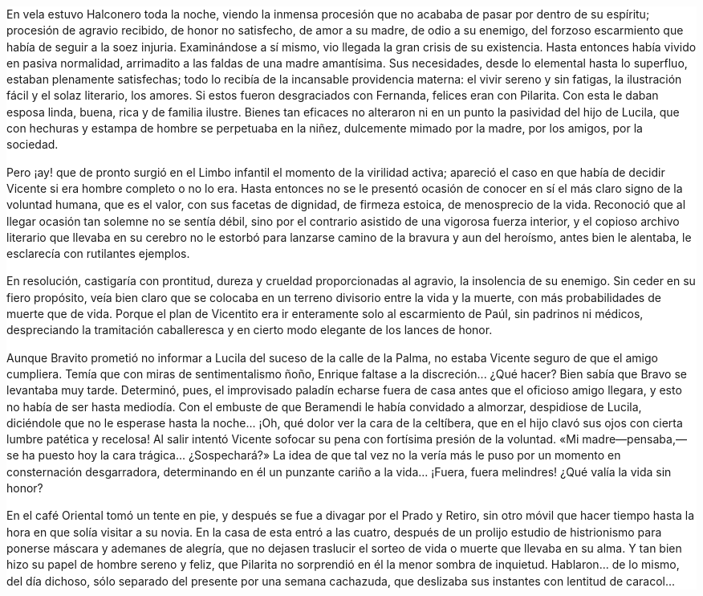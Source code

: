 En vela estuvo Halconero toda la noche, viendo la inmensa procesión que no
acababa de pasar por dentro de su espíritu; procesión de agravio recibido, de
honor no satisfecho, de amor a su madre, de odio a su enemigo, del forzoso
escarmiento que había de seguir a la soez injuria. Examinándose a sí mismo, vio
llegada la gran crisis de su existencia. Hasta entonces había vivido en pasiva
normalidad, arrimadito a las faldas de una madre amantísima. Sus necesidades,
desde lo elemental hasta lo superfluo, estaban plenamente satisfechas; todo lo
recibía de la incansable providencia materna: el vivir sereno y sin fatigas, la
ilustración fácil y el solaz literario, los amores. Si estos fueron
desgraciados con Fernanda, felices eran con Pilarita. Con esta le daban esposa
linda, buena, rica y de familia ilustre. Bienes tan eficaces no alteraron ni en
un punto la pasividad del hijo de Lucila, que con hechuras y estampa de hombre
se perpetuaba en la niñez, dulcemente mimado por la madre, por los amigos, por
la sociedad.

Pero ¡ay! que de pronto surgió en el Limbo infantil el momento de la virilidad
activa; apareció el caso en que había de decidir Vicente si era hombre completo
o no lo era. Hasta entonces no se le presentó ocasión de conocer en sí el más
claro signo de la voluntad humana, que es el valor, con sus facetas de
dignidad, de firmeza estoica, de menosprecio de la vida. Reconoció que al
llegar ocasión tan solemne no se sentía débil, sino por el contrario asistido
de una vigorosa fuerza interior, y el copioso archivo literario que llevaba en
su cerebro no le estorbó para lanzarse camino de la bravura y aun del heroísmo,
antes bien le alentaba, le esclarecía con rutilantes ejemplos.

En resolución, castigaría con prontitud, dureza y crueldad proporcionadas al
agravio, la insolencia de su enemigo. Sin ceder en su fiero propósito, veía
bien claro que se colocaba en un terreno divisorio entre la vida y la muerte,
con más probabilidades de muerte que de vida. Porque el plan de Vicentito era
ir enteramente solo al escarmiento de Paúl, sin padrinos ni médicos,
despreciando la tramitación caballeresca y en cierto modo elegante de los
lances de honor.

Aunque Bravito prometió no informar a Lucila del suceso de la calle de la
Palma, no estaba Vicente seguro de que el amigo cumpliera. Temía que con miras
de sentimentalismo ñoño, Enrique faltase a la discreción... ¿Qué hacer? Bien
sabía que Bravo se levantaba muy tarde. Determinó, pues, el improvisado paladín
echarse fuera de casa antes que el oficioso amigo llegara, y esto no había de
ser hasta mediodía. Con el embuste de que Beramendi le había convidado
a almorzar, despidiose de Lucila, diciéndole que no le esperase hasta la
noche... ¡Oh, qué dolor ver la cara de la celtíbera, que en el hijo clavó sus
ojos con cierta lumbre patética y recelosa! Al salir intentó Vicente sofocar su
pena con fortísima presión de la voluntad. «Mi madre—pensaba,—se ha puesto hoy
la cara trágica... ¿Sospechará?» La idea de que tal vez no la vería más le puso
por un momento en consternación desgarradora, determinando en él un punzante
cariño a la vida... ¡Fuera, fuera melindres! ¿Qué valía la vida sin honor?

En el café Oriental tomó un tente en pie, y después se fue a divagar por el
Prado y Retiro, sin otro móvil que hacer tiempo hasta la hora en que solía
visitar a su novia. En la casa de esta entró a las cuatro, después de un
prolijo estudio de histrionismo para ponerse máscara y ademanes de alegría, que
no dejasen traslucir el sorteo de vida o muerte que llevaba en su alma. Y tan
bien hizo su papel de hombre sereno y feliz, que Pilarita no sorprendió en él
la menor sombra de inquietud. Hablaron... de lo mismo, del día dichoso, sólo
separado del presente por una semana cachazuda, que deslizaba sus instantes con
lentitud de caracol...

